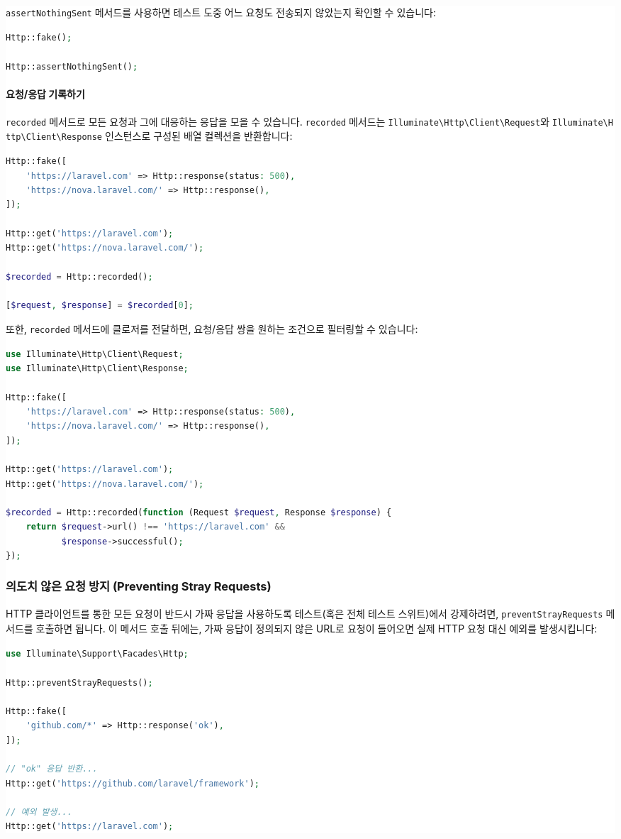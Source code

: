 `assertNothingSent` 메서드를 사용하면 테스트 도중 어느 요청도 전송되지 않았는지 확인할 수 있습니다:

```php
Http::fake();

Http::assertNothingSent();
```

<a name="recording-requests-and-responses"></a>
#### 요청/응답 기록하기

`recorded` 메서드로 모든 요청과 그에 대응하는 응답을 모을 수 있습니다. `recorded` 메서드는 `Illuminate\Http\Client\Request`와 `Illuminate\Http\Client\Response` 인스턴스로 구성된 배열 컬렉션을 반환합니다:

```php
Http::fake([
    'https://laravel.com' => Http::response(status: 500),
    'https://nova.laravel.com/' => Http::response(),
]);

Http::get('https://laravel.com');
Http::get('https://nova.laravel.com/');

$recorded = Http::recorded();

[$request, $response] = $recorded[0];
```

또한, `recorded` 메서드에 클로저를 전달하면, 요청/응답 쌍을 원하는 조건으로 필터링할 수 있습니다:

```php
use Illuminate\Http\Client\Request;
use Illuminate\Http\Client\Response;

Http::fake([
    'https://laravel.com' => Http::response(status: 500),
    'https://nova.laravel.com/' => Http::response(),
]);

Http::get('https://laravel.com');
Http::get('https://nova.laravel.com/');

$recorded = Http::recorded(function (Request $request, Response $response) {
    return $request->url() !== 'https://laravel.com' &&
           $response->successful();
});
```

<a name="preventing-stray-requests"></a>
### 의도치 않은 요청 방지 (Preventing Stray Requests)

HTTP 클라이언트를 통한 모든 요청이 반드시 가짜 응답을 사용하도록 테스트(혹은 전체 테스트 스위트)에서 강제하려면, `preventStrayRequests` 메서드를 호출하면 됩니다. 이 메서드 호출 뒤에는, 가짜 응답이 정의되지 않은 URL로 요청이 들어오면 실제 HTTP 요청 대신 예외를 발생시킵니다:

```php
use Illuminate\Support\Facades\Http;

Http::preventStrayRequests();

Http::fake([
    'github.com/*' => Http::response('ok'),
]);

// "ok" 응답 반환...
Http::get('https://github.com/laravel/framework');

// 예외 발생...
Http::get('https://laravel.com');
```